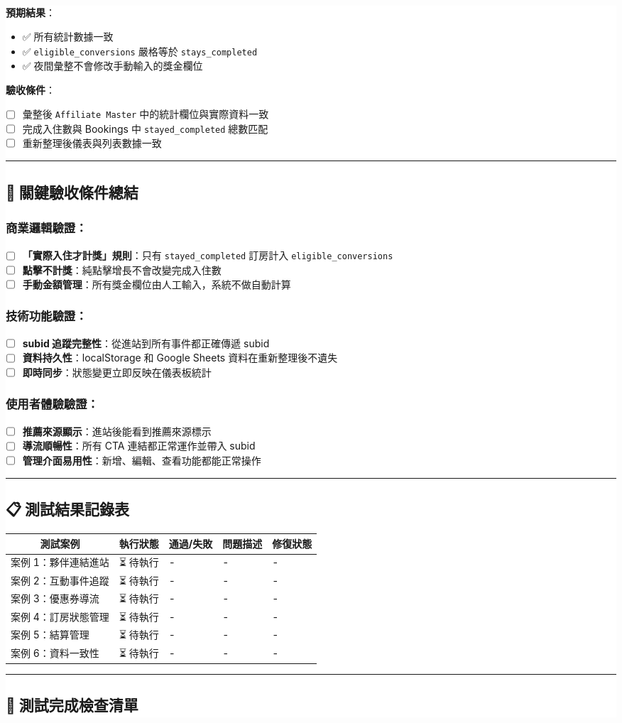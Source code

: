 **預期結果**：
- ✅ 所有統計數據一致
- ✅ `eligible_conversions` 嚴格等於 `stays_completed`
- ✅ 夜間彙整不會修改手動輸入的獎金欄位

**驗收條件**：
- [ ] 彙整後 `Affiliate Master` 中的統計欄位與實際資料一致
- [ ] 完成入住數與 Bookings 中 `stayed_completed` 總數匹配
- [ ] 重新整理後儀表與列表數據一致

---

## 🚨 關鍵驗收條件總結

### 商業邏輯驗證：
- [ ] **「實際入住才計獎」規則**：只有 `stayed_completed` 訂房計入 `eligible_conversions`
- [ ] **點擊不計獎**：純點擊增長不會改變完成入住數
- [ ] **手動金額管理**：所有獎金欄位由人工輸入，系統不做自動計算

### 技術功能驗證：
- [ ] **subid 追蹤完整性**：從進站到所有事件都正確傳遞 subid
- [ ] **資料持久性**：localStorage 和 Google Sheets 資料在重新整理後不遺失  
- [ ] **即時同步**：狀態變更立即反映在儀表板統計

### 使用者體驗驗證：
- [ ] **推薦來源顯示**：進站後能看到推薦來源標示
- [ ] **導流順暢性**：所有 CTA 連結都正常運作並帶入 subid
- [ ] **管理介面易用性**：新增、編輯、查看功能都能正常操作

---

## 📋 測試結果記錄表

| 測試案例 | 執行狀態 | 通過/失敗 | 問題描述 | 修復狀態 |
|---------|---------|----------|----------|----------|
| 案例 1：夥伴連結進站 | ⏳ 待執行 | - | - | - |
| 案例 2：互動事件追蹤 | ⏳ 待執行 | - | - | - |
| 案例 3：優惠券導流 | ⏳ 待執行 | - | - | - |
| 案例 4：訂房狀態管理 | ⏳ 待執行 | - | - | - |
| 案例 5：結算管理 | ⏳ 待執行 | - | - | - |
| 案例 6：資料一致性 | ⏳ 待執行 | - | - | - |

---

## 📝 測試完成檢查清單
